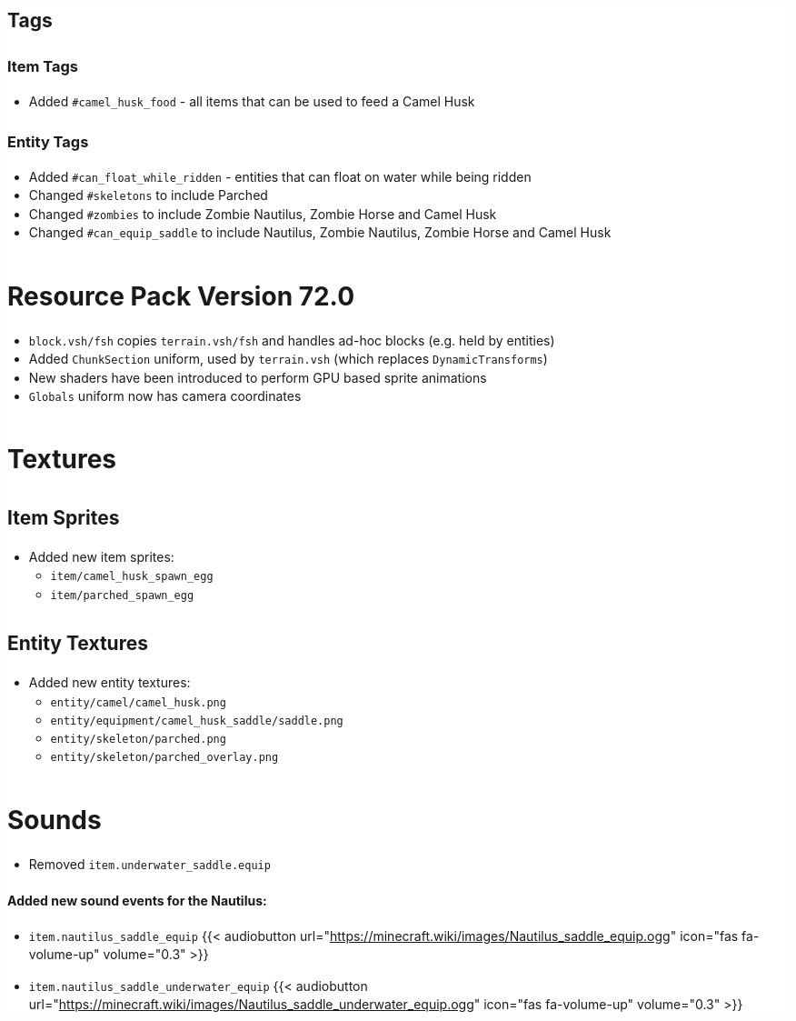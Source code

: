 ## Tags

### Item Tags

  * Added `#camel_husk_food` - all items that can be used to feed a Camel Husk

### Entity Tags

  * Added `#can_float_while_ridden` - entities that can float on water while being ridden
  * Changed `#skeletons` to include Parched
  * Changed `#zombies` to include Zombie Nautilus, Zombie Horse and Camel Husk
  * Changed `#can_equip_saddle` to include Nautilus, Zombie Nautilus, Zombie Horse and Camel Husk

# Resource Pack Version 72.0

  * `block.vsh/fsh` copies `terrain.vsh/fsh` and handles ad-hoc blocks (e.g. held by entities)
  * Added `ChunkSection` uniform, used by `terrain.vsh` (which replaces `DynamicTransforms`)
  * New shaders have been introduced to perform GPU based sprite animations
  * `Globals` uniform now has camera coordinates

# Textures

## Item Sprites

  * Added new item sprites:
    * `item/camel_husk_spawn_egg`
    * `item/parched_spawn_egg`

## Entity Textures

  * Added new entity textures:
    * `entity/camel/camel_husk.png`
    * `entity/equipment/camel_husk_saddle/saddle.png`
    * `entity/skeleton/parched.png`
    * `entity/skeleton/parched_overlay.png`

# Sounds

  * Removed `item.underwater_saddle.equip`

#### Added new sound events for the Nautilus:

  * `item.nautilus_saddle_equip`
  {{< audiobutton url="https://minecraft.wiki/images/Nautilus_saddle_equip.ogg" icon="fas fa-volume-up" volume="0.3" >}}

  * `item.nautilus_saddle_underwater_equip`
  {{< audiobutton url="https://minecraft.wiki/images/Nautilus_saddle_underwater_equip.ogg" icon="fas fa-volume-up" volume="0.3" >}}
